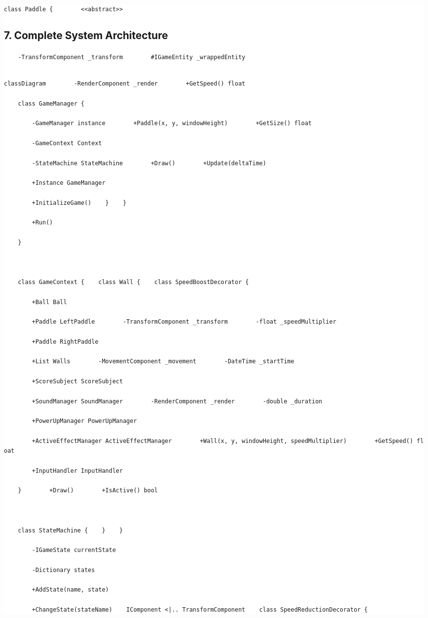     class Paddle {        <<abstract>>

## 7. Complete System Architecture

        -TransformComponent _transform        #IGameEntity _wrappedEntity

```mermaid

classDiagram        -RenderComponent _render        +GetSpeed() float

    class GameManager {

        -GameManager instance        +Paddle(x, y, windowHeight)        +GetSize() float

        -GameContext Context

        -StateMachine StateMachine        +Draw()        +Update(deltaTime)

        +Instance GameManager

        +InitializeGame()    }    }

        +Run()

    }        

    

    class GameContext {    class Wall {    class SpeedBoostDecorator {

        +Ball Ball

        +Paddle LeftPaddle        -TransformComponent _transform        -float _speedMultiplier

        +Paddle RightPaddle

        +List Walls        -MovementComponent _movement        -DateTime _startTime

        +ScoreSubject ScoreSubject

        +SoundManager SoundManager        -RenderComponent _render        -double _duration

        +PowerUpManager PowerUpManager

        +ActiveEffectManager ActiveEffectManager        +Wall(x, y, windowHeight, speedMultiplier)        +GetSpeed() float

        +InputHandler InputHandler

    }        +Draw()        +IsActive() bool

    

    class StateMachine {    }    }

        -IGameState currentState

        -Dictionary states        

        +AddState(name, state)

        +ChangeState(stateName)    IComponent <|.. TransformComponent    class SpeedReductionDecorator {

```